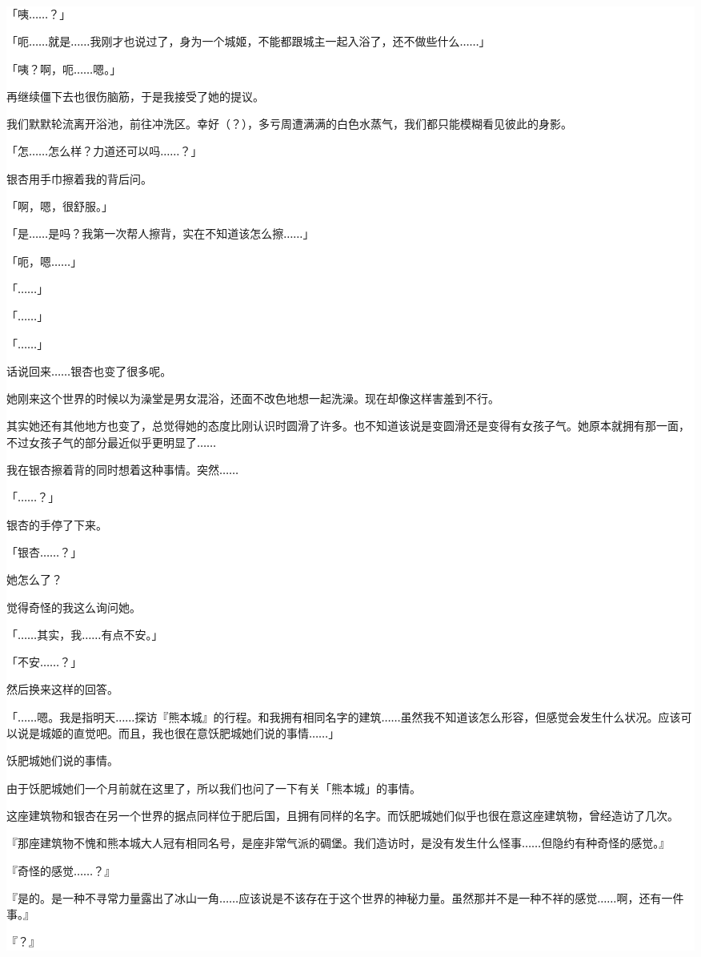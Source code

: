 「咦……？」

「呃……就是……我刚才也说过了，身为一个城姬，不能都跟城主一起入浴了，还不做些什么……」

「咦？啊，呃……嗯。」

再继续僵下去也很伤脑筋，于是我接受了她的提议。

我们默默轮流离开浴池，前往冲洗区。幸好（？），多亏周遭满满的白色水蒸气，我们都只能模糊看见彼此的身影。

「怎……怎么样？力道还可以吗……？」

银杏用手巾擦着我的背后问。

「啊，嗯，很舒服。」

「是……是吗？我第一次帮人擦背，实在不知道该怎么擦……」

「呃，嗯……」

「……」

「……」

「……」

话说回来……银杏也变了很多呢。

她刚来这个世界的时候以为澡堂是男女混浴，还面不改色地想一起洗澡。现在却像这样害羞到不行。

其实她还有其他地方也变了，总觉得她的态度比刚认识时圆滑了许多。也不知道该说是变圆滑还是变得有女孩子气。她原本就拥有那一面，不过女孩子气的部分最近似乎更明显了……

我在银杏擦着背的同时想着这种事情。突然……

「……？」

银杏的手停了下来。

「银杏……？」

她怎么了？

觉得奇怪的我这么询问她。

「……其实，我……有点不安。」

「不安……？」

然后换来这样的回答。

「……嗯。我是指明天……探访『熊本城』的行程。和我拥有相同名字的建筑……虽然我不知道该怎么形容，但感觉会发生什么状况。应该可以说是城姬的直觉吧。而且，我也很在意饫肥城她们说的事情……」

饫肥城她们说的事情。

由于饫肥城她们一个月前就在这里了，所以我们也问了一下有关「熊本城」的事情。

这座建筑物和银杏在另一个世界的据点同样位于肥后国，且拥有同样的名字。而饫肥城她们似乎也很在意这座建筑物，曾经造访了几次。

『那座建筑物不愧和熊本城大人冠有相同名号，是座非常气派的碉堡。我们造访时，是没有发生什么怪事……但隐约有种奇怪的感觉。』

『奇怪的感觉……？』

『是的。是一种不寻常力量露出了冰山一角……应该说是不该存在于这个世界的神秘力量。虽然那并不是一种不祥的感觉……啊，还有一件事。』

『？』
